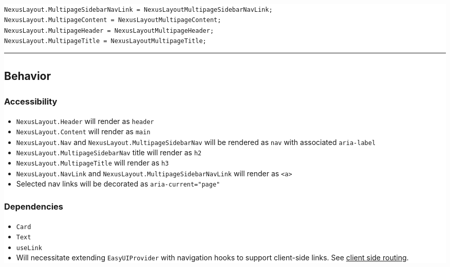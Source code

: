 ```tsx
NexusLayout.MultipageSidebarNavLink = NexusLayoutMultipageSidebarNavLink;
NexusLayout.MultipageContent = NexusLayoutMultipageContent;
NexusLayout.MultipageHeader = NexusLayoutMultipageHeader;
NexusLayout.MultipageTitle = NexusLayoutMultipageTitle;
```

---

## Behavior

### Accessibility

- `NexusLayout.Header` will render as `header`
- `NexusLayout.Content` will render as `main`
- `NexusLayout.Nav` and `NexusLayout.MultipageSidebarNav` will be rendered as `nav` with associated `aria-label`
- `NexusLayout.MultipageSidebarNav` title will render as `h2`
- `NexusLayout.MultipageTitle` will render as `h3`
- `NexusLayout.NavLink` and `NexusLayout.MultipageSidebarNavLink` will render as `<a>`
- Selected nav links will be decorated as `aria-current="page"`

### Dependencies

- `Card`
- `Text`
- `useLink`
- Will necessitate extending `EasyUIProvider` with navigation hooks to support client-side links. See [client side routing](https://react-spectrum.adobe.com/react-aria/routing.html#routerprovider).
